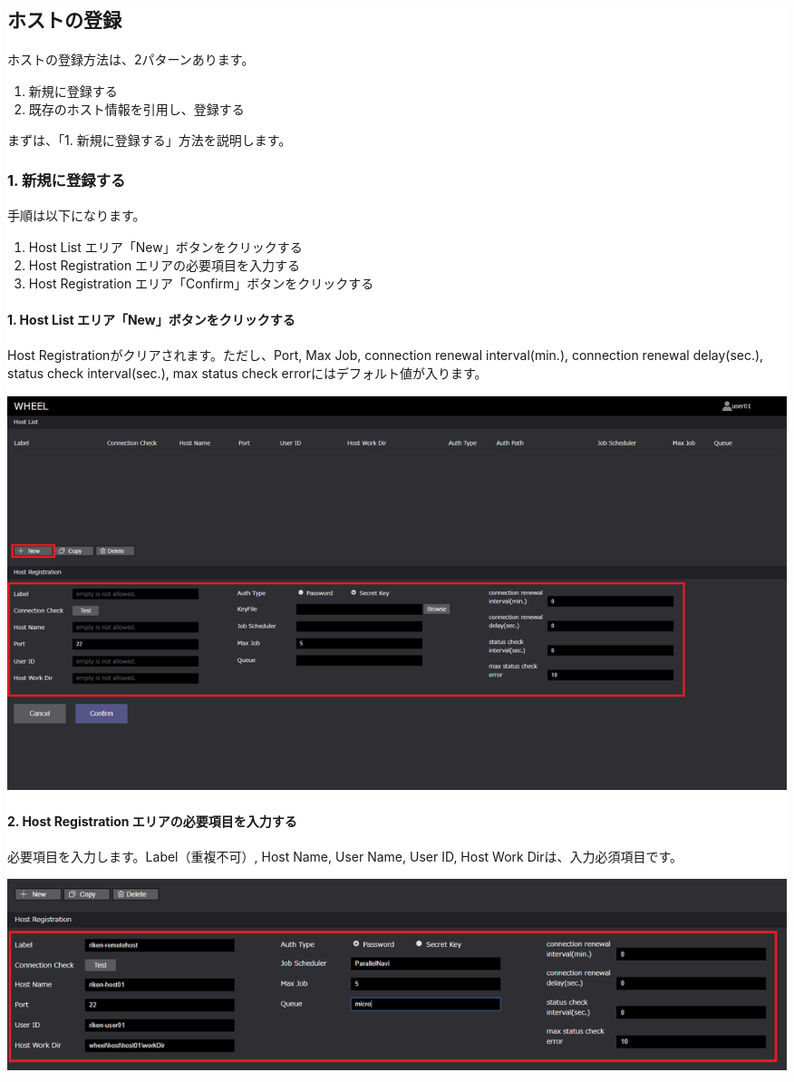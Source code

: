 ## ホストの登録
ホストの登録方法は、2パターンあります。
1. 新規に登録する
1. 既存のホスト情報を引用し、登録する  

まずは、「1. 新規に登録する」方法を説明します。  
### 1. 新規に登録する  

手順は以下になります。
1. Host List エリア「New」ボタンをクリックする
1. Host Registration エリアの必要項目を入力する
1. Host Registration エリア「Confirm」ボタンをクリックする  

#### 1. Host List エリア「New」ボタンをクリックする

Host Registrationがクリアされます。ただし、Port, Max Job, connection renewal interval(min.), connection renewal delay(sec.), status check interval(sec.), max status check errorにはデフォルト値が入ります。

![img](./img/remotehost_new.png "remotehost_new")  

#### 2. Host Registration エリアの必要項目を入力する  

必要項目を入力します。Label（重複不可）, Host Name, User Name, User ID, Host Work Dirは、入力必須項目です。 

![img](./img/remotehost_info.png "remotehost_info")  
